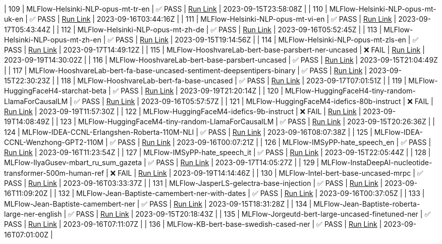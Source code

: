 | 109 | MLFlow-Helsinki-NLP-opus-mt-tr-en                                                | ✅ PASS    | [Run Link](https://github.com/Azure/azure-ai-model-catalog/actions/runs/6203881501) | 2023-09-15T23:58:08Z |
| 110 | MLFlow-Helsinki-NLP-opus-mt-uk-en                                                | ✅ PASS    | [Run Link](https://github.com/Azure/azure-ai-model-catalog/actions/runs/6205096886) | 2023-09-16T03:44:16Z |
| 111 | MLFlow-Helsinki-NLP-opus-mt-vi-en                                                | ✅ PASS    | [Run Link](https://github.com/Azure/azure-ai-model-catalog/actions/runs/6211870945) | 2023-09-17T05:43:44Z |
| 112 | MLFlow-Helsinki-NLP-opus-mt-zh-de                                                | ✅ PASS    | [Run Link](https://github.com/Azure/azure-ai-model-catalog/actions/runs/6205634615) | 2023-09-16T05:52:45Z |
| 113 | MLFlow-Helsinki-NLP-opus-mt-zh-en                                                | ✅ PASS    | [Run Link](https://github.com/Azure/azure-ai-model-catalog/actions/runs/6201965108) | 2023-09-15T19:14:56Z |
| 114 | MLFlow-Helsinki-NLP-opus-mt-zls-en                                               | ✅ PASS    | [Run Link](https://github.com/Azure/azure-ai-model-catalog/actions/runs/6214230695) | 2023-09-17T14:49:12Z |
| 115 | MLFlow-HooshvareLab-bert-base-parsbert-ner-uncased                               | ❌ FAIL    | [Run Link](https://github.com/Azure/azure-ai-model-catalog/actions/runs/6237003913) | 2023-09-19T14:30:02Z |
| 116 | MLFlow-HooshvareLab-bert-base-parsbert-uncased                                   | ✅ PASS    | [Run Link](https://github.com/Azure/azure-ai-model-catalog/actions/runs/6202807462) | 2023-09-15T21:04:49Z |
| 117 | MLFlow-HooshvareLab-bert-fa-base-uncased-sentiment-deepsentipers-binary          | ✅ PASS    | [Run Link](https://github.com/Azure/azure-ai-model-catalog/actions/runs/6203407801) | 2023-09-15T22:30:23Z |
| 118 | MLFlow-HooshvareLab-bert-fa-base-uncased                                         | ✅ PASS    | [Run Link](https://github.com/Azure/azure-ai-model-catalog/actions/runs/6212177249) | 2023-09-17T07:01:51Z |
| 119 | MLFlow-HuggingFaceH4-starchat-beta                                               | ✅ PASS    | [Run Link](https://github.com/Azure/azure-ai-model-catalog/actions/runs/6241059867) | 2023-09-19T21:20:14Z |
| 120 | MLFlow-HuggingFaceH4-tiny-random-LlamaForCausalLM                                | ✅ PASS    | [Run Link](https://github.com/Azure/azure-ai-model-catalog/actions/runs/6205648211) | 2023-09-16T05:57:57Z |
| 121 | MLFlow-HuggingFaceM4-idefics-80b-instruct                                        | ❌ FAIL    | [Run Link](https://github.com/Azure/azure-ai-model-catalog/actions/runs/6235212539) | 2023-09-19T11:57:30Z |
| 122 | MLFlow-HuggingFaceM4-idefics-9b-instruct                                         | ❌ FAIL    | [Run Link](https://github.com/Azure/azure-ai-model-catalog/actions/runs/6236727206) | 2023-09-19T14:08:49Z |
| 123 | MLFlow-HuggingFaceM4-tiny-random-LlamaForCausalLM                                | ✅ PASS    | [Run Link](https://github.com/Azure/azure-ai-model-catalog/actions/runs/6202528418) | 2023-09-15T20:26:36Z |
| 124 | MLFlow-IDEA-CCNL-Erlangshen-Roberta-110M-NLI                                     | ✅ PASS    | [Run Link](https://github.com/Azure/azure-ai-model-catalog/actions/runs/6206209028) | 2023-09-16T08:07:38Z |
| 125 | MLFlow-IDEA-CCNL-Wenzhong-GPT2-110M                                              | ✅ PASS    | [Run Link](https://github.com/Azure/azure-ai-model-catalog/actions/runs/6203939514) | 2023-09-16T00:07:21Z |
| 126 | MLFlow-IMSyPP-hate_speech_en                                                     | ✅ PASS    | [Run Link](https://github.com/Azure/azure-ai-model-catalog/actions/runs/6207052892) | 2023-09-16T11:23:54Z |
| 127 | MLFlow-IMSyPP-hate_speech_it                                                     | ✅ PASS    | [Run Link](https://github.com/Azure/azure-ai-model-catalog/actions/runs/6203229962) | 2023-09-15T22:05:44Z |
| 128 | MLFlow-IlyaGusev-mbart_ru_sum_gazeta                                             | ✅ PASS    | [Run Link](https://github.com/Azure/azure-ai-model-catalog/actions/runs/6214030586) | 2023-09-17T14:05:27Z |
| 129 | MLFlow-InstaDeepAI-nucleotide-transformer-500m-human-ref                         | ❌ FAIL    | [Run Link](https://github.com/Azure/azure-ai-model-catalog/actions/runs/6236803014) | 2023-09-19T14:14:46Z |
| 130 | MLFlow-Intel-bert-base-uncased-mrpc                                              | ✅ PASS    | [Run Link](https://github.com/Azure/azure-ai-model-catalog/actions/runs/6205057249) | 2023-09-16T03:33:37Z |
| 131 | MLFlow-JasperLS-gelectra-base-injection                                          | ✅ PASS    | [Run Link](https://github.com/Azure/azure-ai-model-catalog/actions/runs/6206990496) | 2023-09-16T11:09:20Z |
| 132 | MLFlow-Jean-Baptiste-camembert-ner-with-dates                                    | ✅ PASS    | [Run Link](https://github.com/Azure/azure-ai-model-catalog/actions/runs/6204140567) | 2023-09-16T00:37:05Z |
| 133 | MLFlow-Jean-Baptiste-camembert-ner                                               | ✅ PASS    | [Run Link](https://github.com/Azure/azure-ai-model-catalog/actions/runs/6201602169) | 2023-09-15T18:31:28Z |
| 134 | MLFlow-Jean-Baptiste-roberta-large-ner-english                                   | ✅ PASS    | [Run Link](https://github.com/Azure/azure-ai-model-catalog/actions/runs/6202464510) | 2023-09-15T20:18:43Z |
| 135 | MLFlow-Jorgeutd-bert-large-uncased-finetuned-ner                                 | ✅ PASS    | [Run Link](https://github.com/Azure/azure-ai-model-catalog/actions/runs/6205983705) | 2023-09-16T07:11:07Z |
| 136 | MLFlow-KB-bert-base-swedish-cased-ner                                            | ✅ PASS    | [Run Link](https://github.com/Azure/azure-ai-model-catalog/actions/runs/6205926294) | 2023-09-16T07:01:00Z |